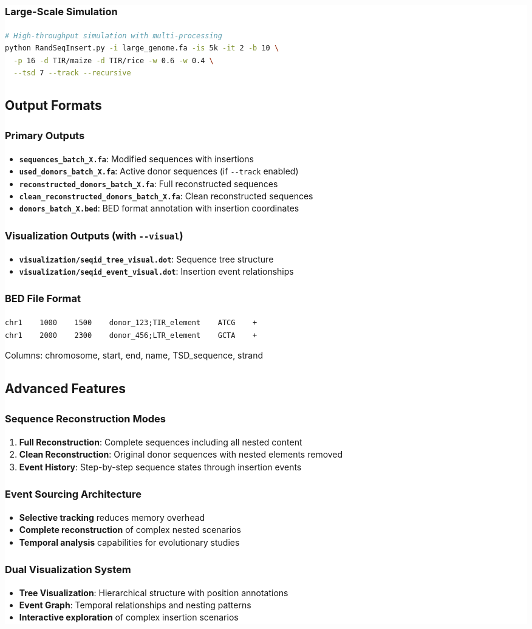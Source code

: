 ### Large-Scale Simulation

```bash
# High-throughput simulation with multi-processing
python RandSeqInsert.py -i large_genome.fa -is 5k -it 2 -b 10 \
  -p 16 -d TIR/maize -d TIR/rice -w 0.6 -w 0.4 \
  --tsd 7 --track --recursive
```

## Output Formats

### Primary Outputs

- **`sequences_batch_X.fa`**: Modified sequences with insertions
- **`used_donors_batch_X.fa`**: Active donor sequences (if `--track` enabled)
- **`reconstructed_donors_batch_X.fa`**: Full reconstructed sequences
- **`clean_reconstructed_donors_batch_X.fa`**: Clean reconstructed sequences
- **`donors_batch_X.bed`**: BED format annotation with insertion coordinates

### Visualization Outputs (with `--visual`)

- **`visualization/seqid_tree_visual.dot`**: Sequence tree structure
- **`visualization/seqid_event_visual.dot`**: Insertion event relationships

### BED File Format

```
chr1    1000    1500    donor_123;TIR_element    ATCG    +
chr1    2000    2300    donor_456;LTR_element    GCTA    +
```

Columns: chromosome, start, end, name, TSD_sequence, strand

## Advanced Features

### Sequence Reconstruction Modes

1. **Full Reconstruction**: Complete sequences including all nested content
2. **Clean Reconstruction**: Original donor sequences with nested elements removed  
3. **Event History**: Step-by-step sequence states through insertion events

### Event Sourcing Architecture

- **Selective tracking** reduces memory overhead
- **Complete reconstruction** of complex nested scenarios
- **Temporal analysis** capabilities for evolutionary studies

### Dual Visualization System

- **Tree Visualization**: Hierarchical structure with position annotations
- **Event Graph**: Temporal relationships and nesting patterns
- **Interactive exploration** of complex insertion scenarios
